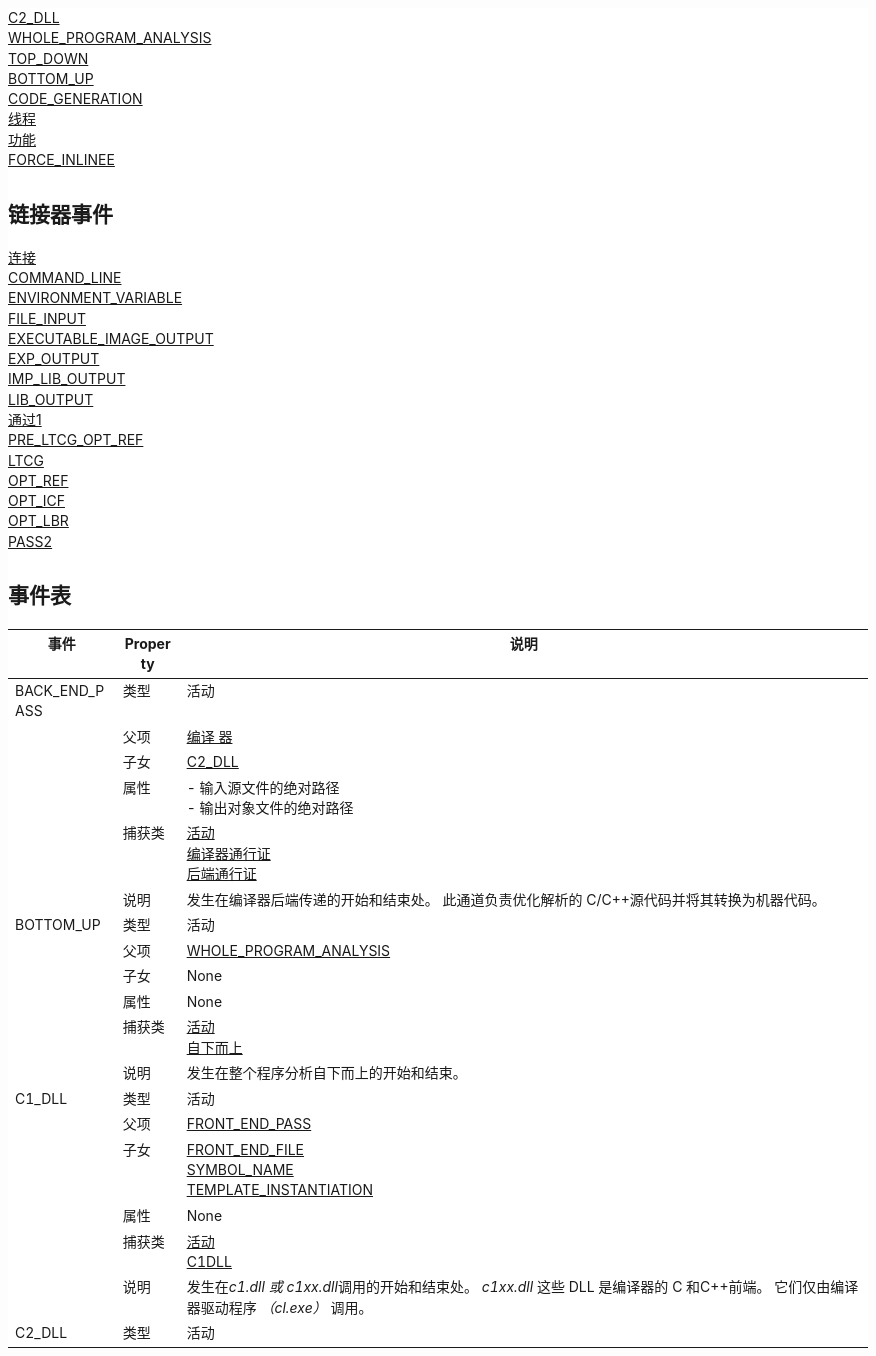 [C2_DLL](#c2-dll)\
[WHOLE_PROGRAM_ANALYSIS](#whole-program-analysis)\
[TOP_DOWN](#top-down)\
[BOTTOM_UP](#bottom-up)\
[CODE_GENERATION](#code-generation)\
[线程](#thread)\
[功能](#function)\
[FORCE_INLINEE](#force-inlinee)

## <a name="linker-events"></a>链接器事件

[连接](#linker)\
[COMMAND_LINE](#command-line)\
[ENVIRONMENT_VARIABLE](#environment-variable)\
[FILE_INPUT](#file-input)\
[EXECUTABLE_IMAGE_OUTPUT](#executable-image-output)\
[EXP_OUTPUT](#exp-output)\
[IMP_LIB_OUTPUT](#imp-lib-output)\
[LIB_OUTPUT](#lib-output)\
[通过1](#pass1)\
[PRE_LTCG_OPT_REF](#pre-ltcg-opt-ref)\
[LTCG](#ltcg)\
[OPT_REF](#opt-ref)\
[OPT_ICF](#opt-icf)\
[OPT_LBR](#opt-lbr)\
[PASS2](#pass2)

## <a name="event-table"></a>事件表

| 事件 | Property | 说明 |
|--|--|--|
| <a name="back-end-pass"></a>BACK_END_PASS | 类型 | 活动 |
|  | 父项 | [编译 器](#compiler) |
|  | 子女 | [C2_DLL](#c2-dll) |
|  | 属性 | - 输入源文件的绝对路径<br/>- 输出对象文件的绝对路径 |
|  | 捕获类 | [活动](cpp-event-data-types/activity.md)<br/>[编译器通行证](cpp-event-data-types/compiler-pass.md)<br/>[后端通行证](cpp-event-data-types/back-end-pass.md) |
|  | 说明 | 发生在编译器后端传递的开始和结束处。 此通道负责优化解析的 C/C++源代码并将其转换为机器代码。 |
| <a name="bottom-up"></a>BOTTOM_UP | 类型 | 活动 |
|  | 父项 | [WHOLE_PROGRAM_ANALYSIS](#whole-program-analysis) |
|  | 子女 | None |
|  | 属性 | None |
|  | 捕获类 | [活动](cpp-event-data-types/activity.md)<br/>[自下而上](cpp-event-data-types/bottom-up.md) |
|  | 说明 | 发生在整个程序分析自下而上的开始和结束。 |
| <a name="c1-dll"></a>C1_DLL | 类型 | 活动 |
|  | 父项 | [FRONT_END_PASS](#front-end-pass) |
|  | 子女 | [FRONT_END_FILE](#front-end-file)<br/>[SYMBOL_NAME](#symbol-name)<br/>[TEMPLATE_INSTANTIATION](#template-instantiation) |
|  | 属性 | None |
|  | 捕获类 | [活动](cpp-event-data-types/activity.md)<br/>[C1DLL](cpp-event-data-types/c1-dll.md) |
|  | 说明 | 发生在*c1.dll 或 c1xx.dll*调用的开始和结束处。 *c1xx.dll* 这些 DLL 是编译器的 C 和C++前端。 它们仅由编译器驱动程序 *（cl.exe）* 调用。 |
| <a name="c2-dll"></a>C2_DLL | 类型 | 活动 |